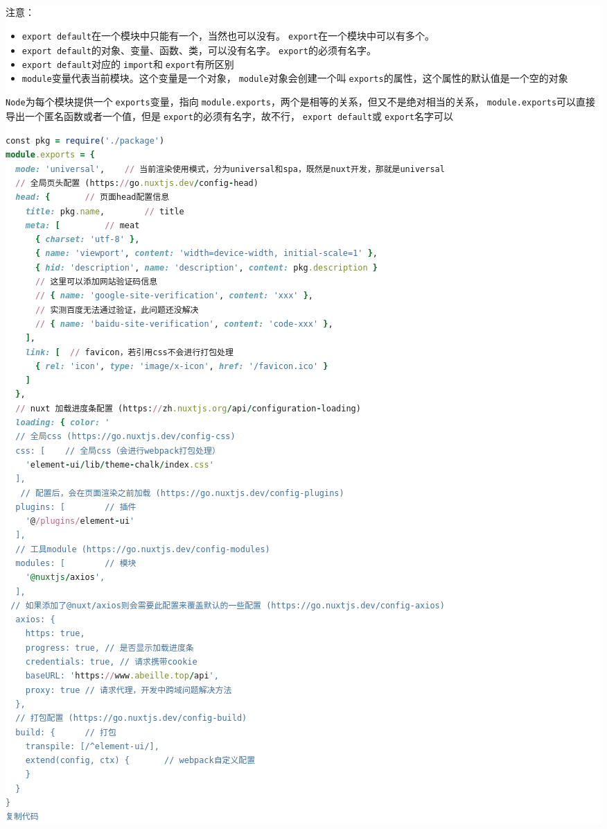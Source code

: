注意：

* `export default`在一个模块中只能有一个，当然也可以没有。 `export`在一个模块中可以有多个。
* `export default`的对象、变量、函数、类，可以没有名字。 `export`的必须有名字。
* `export default`对应的 `import`和 `export`有所区别
* `module`变量代表当前模块。这个变量是一个对象， `module`对象会创建一个叫 `exports`的属性，这个属性的默认值是一个空的对象

`Node`为每个模块提供一个 `exports`变量，指向 `module.exports`，两个是相等的关系，但又不是绝对相当的关系， `module.exports`可以直接导出一个匿名函数或者一个值，但是 `export`的必须有名字，故不行， `export default`或 `export`名字可以

```ruby
const pkg = require('./package')
module.exports = {
  mode: 'universal',    // 当前渲染使用模式，分为universal和spa，既然是nuxt开发，那就是universal
  // 全局页头配置 (https://go.nuxtjs.dev/config-head)
  head: {       // 页面head配置信息
    title: pkg.name,        // title
    meta: [         // meat
      { charset: 'utf-8' },
      { name: 'viewport', content: 'width=device-width, initial-scale=1' },
      { hid: 'description', name: 'description', content: pkg.description }
      // 这里可以添加网站验证码信息
      // { name: 'google-site-verification', content: 'xxx' },
      // 实测百度无法通过验证，此问题还没解决
      // { name: 'baidu-site-verification', content: 'code-xxx' },
    ],
    link: [  // favicon，若引用css不会进行打包处理
      { rel: 'icon', type: 'image/x-icon', href: '/favicon.ico' }
    ]
  },
  // nuxt 加载进度条配置 (https://zh.nuxtjs.org/api/configuration-loading)
  loading: { color: '
  // 全局css (https://go.nuxtjs.dev/config-css)
  css: [    // 全局css（会进行webpack打包处理）
    'element-ui/lib/theme-chalk/index.css'
  ],
   // 配置后，会在页面渲染之前加载 (https://go.nuxtjs.dev/config-plugins)
  plugins: [        // 插件
    '@/plugins/element-ui'
  ],
  // 工具module (https://go.nuxtjs.dev/config-modules)
  modules: [        // 模块
    '@nuxtjs/axios',
  ],
 // 如果添加了@nuxt/axios则会需要此配置来覆盖默认的一些配置 (https://go.nuxtjs.dev/config-axios)
  axios: {
    https: true,
    progress: true, // 是否显示加载进度条
    credentials: true, // 请求携带cookie
    baseURL: 'https://www.abeille.top/api',
    proxy: true // 请求代理，开发中跨域问题解决方法
  },
  // 打包配置 (https://go.nuxtjs.dev/config-build)
  build: {      // 打包
    transpile: [/^element-ui/],
    extend(config, ctx) {       // webpack自定义配置
    }
  }
}
复制代码
```
